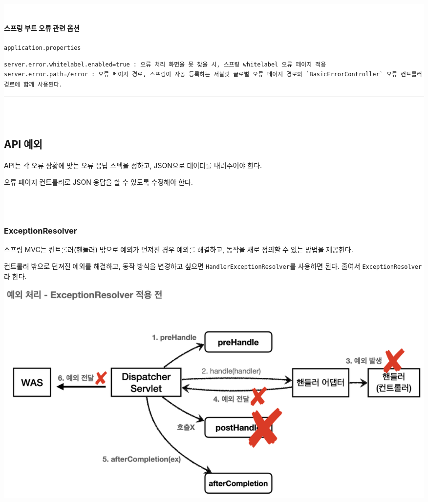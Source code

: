 <br>

#### 스프링 부트 오류 관련 옵션

`application.properties`
```
server.error.whitelabel.enabled=true : 오류 처리 화면을 못 찾을 시, 스프링 whitelabel 오류 페이지 적용
server.error.path=/error : 오류 페이지 경로, 스프링이 자동 등록하는 서블릿 글로벌 오류 페이지 경로와 `BasicErrorController` 오류 컨트롤러 경로에 함께 사용된다.
```

****

<br><br>

## API 예외 

API는 각 오류 상황에 맞는 오류 응답 스펙을 정하고, JSON으로 데이터를 내려주어야 한다.

오류 페이지 컨트롤러로 JSON 응답을 할 수 있도록 수정해야 한다.

<br><br>

### ExceptionResolver

스프링 MVC는 컨트롤러(핸들러) 밖으로 예외가 던져진 경우 예외를 해결하고, 동작을 새로 정의할 수 있는 방법을 제공한다. 

컨트롤러 밖으로 던져진 예외를 해결하고, 동작 방식을 변경하고 싶으면 `HandlerExceptionResolver`를 사용하면 된다.
줄여서 `ExceptionResolver`라 한다.

![ExceptionResolver 적용 전.png](src%2Fmain%2Fresources%2Fimages%2FExceptionResolver%20%EC%A0%81%EC%9A%A9%20%EC%A0%84.png)
